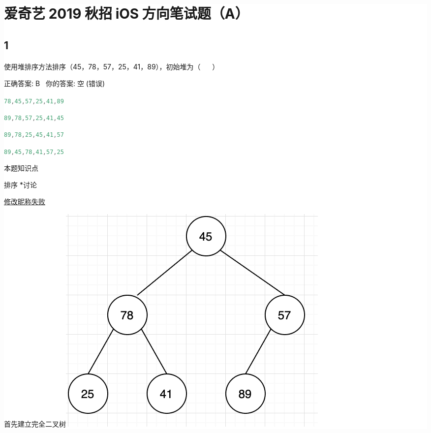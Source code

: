 # 爱奇艺 2019 秋招 iOS 方向笔试题（A）

## 1

使用堆排序方法排序（45，78，57，25，41，89），初始堆为（      ）

正确答案: B   你的答案: 空 (错误)

```cpp
78,45,57,25,41,89
```

```cpp
89,78,57,25,41,45
```

```cpp
89,78,25,45,41,57
```

```cpp
89,45,78,41,57,25
```

本题知识点

排序 *讨论

[修改昵称失败](https://www.nowcoder.com/profile/947651)

首先建立完全二叉树![](img/c773cb7c28ac30a69b882393f8d406b4.png)